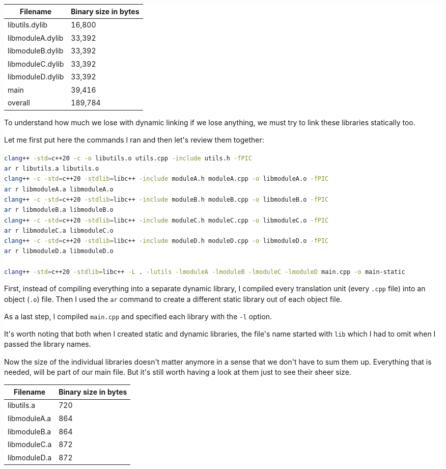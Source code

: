 |   Filename       | Binary size in bytes | 
|-----------------|--------------|
|  libutils.dylib      | 16,800         |
|  libmoduleA.dylib         | 33,392      |  
|  libmoduleB.dylib         | 33,392      |  
|  libmoduleC.dylib         | 33,392      |  
|  libmoduleD.dylib         | 33,392      |  
|  main         | 39,416      |  
|  overall         | 189,784      |  

To understand how much we lose with dynamic linking if we lose anything, we must try to link these libraries statically too.

Let me first put here the commands I ran and then let's review them together:

```sh
clang++ -std=c++20 -c -o libutils.o utils.cpp -include utils.h -fPIC
ar r libutils.a libutils.o
clang++ -c -std=c++20 -stdlib=libc++ -include moduleA.h moduleA.cpp -o libmoduleA.o -fPIC
ar r libmoduleA.a libmoduleA.o
clang++ -c -std=c++20 -stdlib=libc++ -include moduleB.h moduleB.cpp -o libmoduleB.o -fPIC
ar r libmoduleB.a libmoduleB.o
clang++ -c -std=c++20 -stdlib=libc++ -include moduleC.h moduleC.cpp -o libmoduleC.o -fPIC
ar r libmoduleC.a libmoduleC.o
clang++ -c -std=c++20 -stdlib=libc++ -include moduleD.h moduleD.cpp -o libmoduleD.o -fPIC 
ar r libmoduleD.a libmoduleD.o

clang++ -std=c++20 -stdlib=libc++ -L . -lutils -lmoduleA -lmoduleB -lmoduleC -lmoduleD main.cpp -o main-static
```

First, instead of compiling everything into a separate dynamic library, I compiled every translation unit (every `.cpp` file) into an object (`.o`) file. Then I used the `ar` command to create a different static library out of each object file.

As a last step, I compiled `main.cpp` and specified each library with the `-l` option.

It's worth noting that both when I created static and dynamic libraries, the file's name started with `lib` which I had to omit when I passed the library names.

Now the size of the individual libraries doesn't matter anymore in a sense that we don't have to sum them up. Everything that is needed, will be part of our main file. But it's still worth having a look at them just to see their sheer size.

|   Filename       | Binary size in bytes | 
|-----------------|--------------|
|  libutils.a      | 720         |
|  libmoduleA.a         | 864      |  
|  libmoduleB.a         | 864      |  
|  libmoduleC.a         | 872      |  
|  libmoduleD.a         | 872      |  
